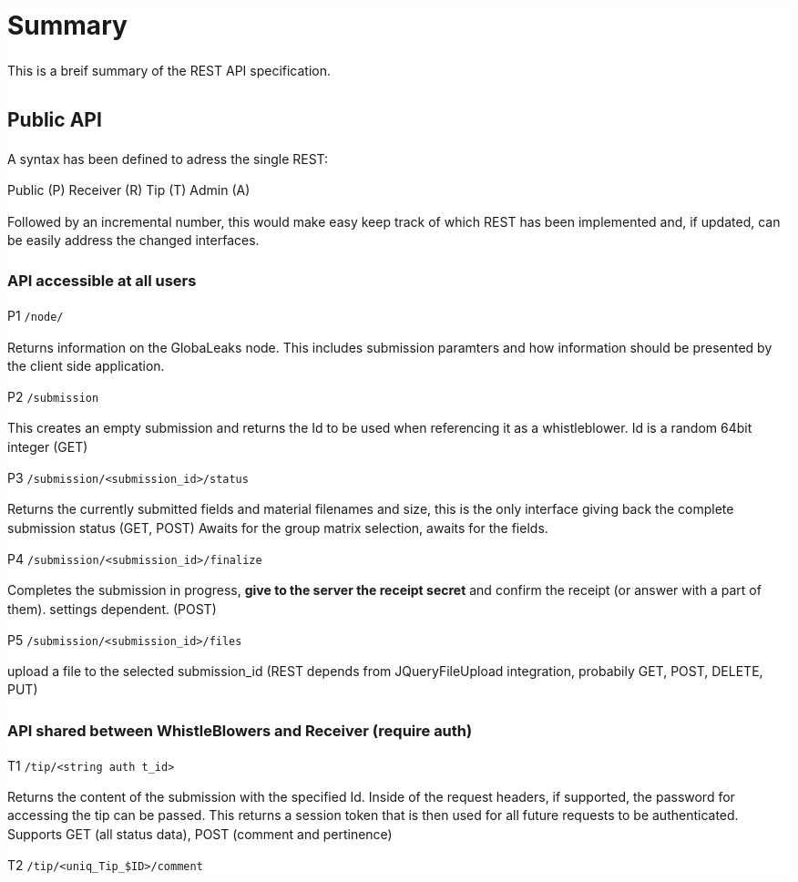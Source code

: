 # Summary

This is a breif summary of the REST API specification.

## Public API

A syntax has been defined to adress the single REST:

Public (P)
Receiver (R)
Tip (T)
Admin (A)

Followed by an incremental number, this would make easy keep track of which REST has been implemented and, if updated, can be easily address the changed interfaces.

### API accessible at all users

P1 `/node/`

Returns information on the GlobaLeaks node. This includes submission paramters and how information should be presented by the client side application.

P2 `/submission`

This creates an empty submission and returns the Id to be used when referencing it as a whistleblower.
Id is a random 64bit integer (GET)

P3 `/submission/<submission_id>/status`

Returns the currently submitted fields and material filenames and size, this is the only interface giving back the complete submission status (GET, POST)
Awaits for the group matrix selection, awaits for the fields.

P4 `/submission/<submission_id>/finalize`

Completes the submission in progress, **give to the server the receipt secret** and confirm the receipt (or answer with a part of them). settings dependent.  (POST)

P5 `/submission/<submission_id>/files`

upload a file to the selected submission_id (REST depends from JQueryFileUpload integration, probabily GET, POST, DELETE, PUT)

### API shared between WhistleBlowers and Receiver (require auth)

T1 `/tip/<string auth t_id>`

Returns the content of the submission with the specified Id.
Inside of the request headers, if supported, the password for accessing the tip can be passed.
This returns a session token that is then used for all future requests to be authenticated.
Supports GET (all status data), POST (comment and pertinence)

T2 `/tip/<uniq_Tip_$ID>/comment`
